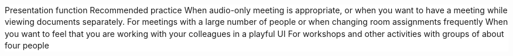   <td>Presentation function
   </td>
  </tr>
  <tr>
   <td>Recommended practice 
   </td>
   <td> When audio-only meeting is appropriate, or when you want to have a meeting while viewing documents separately.
   </td>
   <td>For meetings with a large number of people or when changing room assignments frequently
   </td>
   <td>When you want to feel that you are working with your colleagues in a playful UI
   </td>
   <td>For workshops and other activities with groups of about four people
   </td>
  </tr>
</table>

